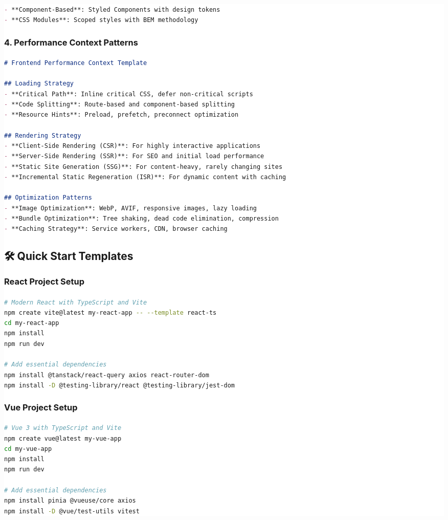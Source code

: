 ```markdown
- **Component-Based**: Styled Components with design tokens
- **CSS Modules**: Scoped styles with BEM methodology
```

### 4. **Performance Context Patterns**

```markdown
# Frontend Performance Context Template

## Loading Strategy
- **Critical Path**: Inline critical CSS, defer non-critical scripts
- **Code Splitting**: Route-based and component-based splitting
- **Resource Hints**: Preload, prefetch, preconnect optimization

## Rendering Strategy
- **Client-Side Rendering (CSR)**: For highly interactive applications
- **Server-Side Rendering (SSR)**: For SEO and initial load performance
- **Static Site Generation (SSG)**: For content-heavy, rarely changing sites
- **Incremental Static Regeneration (ISR)**: For dynamic content with caching

## Optimization Patterns
- **Image Optimization**: WebP, AVIF, responsive images, lazy loading
- **Bundle Optimization**: Tree shaking, dead code elimination, compression
- **Caching Strategy**: Service workers, CDN, browser caching
```

## 🛠️ Quick Start Templates

### React Project Setup
```bash
# Modern React with TypeScript and Vite
npm create vite@latest my-react-app -- --template react-ts
cd my-react-app
npm install
npm run dev

# Add essential dependencies
npm install @tanstack/react-query axios react-router-dom
npm install -D @testing-library/react @testing-library/jest-dom
```

### Vue Project Setup
```bash
# Vue 3 with TypeScript and Vite
npm create vue@latest my-vue-app
cd my-vue-app
npm install
npm run dev

# Add essential dependencies
npm install pinia @vueuse/core axios
npm install -D @vue/test-utils vitest
```
